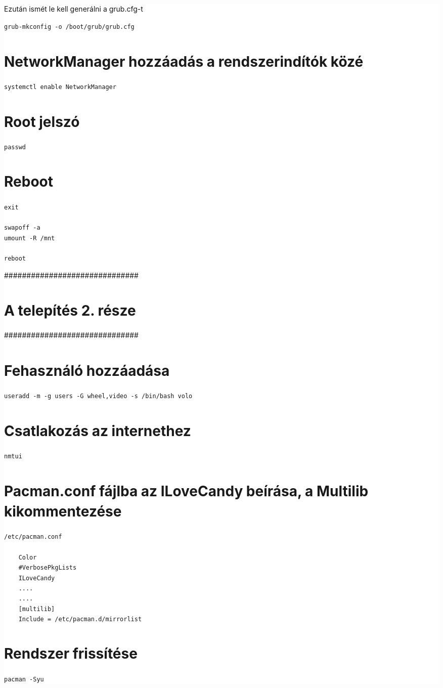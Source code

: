 Ezután ismét le kell generálni a grub.cfg-t

    grub-mkconfig -o /boot/grub/grub.cfg
    
# NetworkManager hozzáadás a rendszerindítók közé
    systemctl enable NetworkManager

# Root jelszó
    passwd

# Reboot
    exit

    swapoff -a
    umount -R /mnt

    reboot
    
    
    
##############################
# A telepítés 2. része
##############################

# Fehasználó hozzáadása
    useradd -m -g users -G wheel,video -s /bin/bash volo
    
# Csatlakozás az internethez
    nmtui

# Pacman.conf fájlba az ILoveCandy beírása, a Multilib kikommentezése
    /etc/pacman.conf
    
        Color
        #VerbosePkgLists
        ILoveCandy
        ....
        ....
        [multilib]
        Include = /etc/pacman.d/mirrorlist

# Rendszer frissítése
    pacman -Syu
